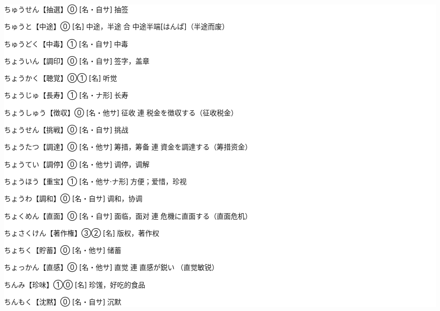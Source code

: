 ちゅうせん【抽選】⓪
[名・自サ] 抽签

ちゅうと【中途】⓪
[名] 中途，半途
合 中途半端[はんぱ]（半途而废）

ちゅうどく【中毒】①
[名・自サ] 中毒

ちょういん【調印】⓪
[名・自サ] 签字，盖章

ちょうかく【聴覚】⓪①
[名] 听觉

ちょうじゅ【長寿】①
[名・ナ形] 长寿

ちょうしゅう【徴収】⓪
[名・他サ] 征收
連 税金を徴収する（征收税金）

ちょうせん【挑戦】⓪
[名・自サ] 挑战

ちょうたつ【調達】⓪
[名・他サ] 筹措，筹备
連 資金を調達する（筹措资金）

ちょうてい【調停】⓪
[名・他サ] 调停，调解

ちょうほう【重宝】①
[名・他サ·ナ形] 方便；爱惜，珍视

ちょうわ【調和】⓪
[名・自サ] 调和，协调

ちょくめん【直面】⓪
[名・自サ] 面临，面对
連 危機に直面する（直面危机）

ちょさくけん【著作権】③②
[名] 版权，著作权

ちょちく【貯蓄】⓪
[名・他サ] 储蓄

ちょっかん【直感】⓪
[名・他サ] 直觉
連 直感が鋭い （直觉敏锐）

ちんみ【珍味】①⓪
[名] 珍馐，好吃的食品

ちんもく【沈黙】⓪
[名・自サ] 沉默
